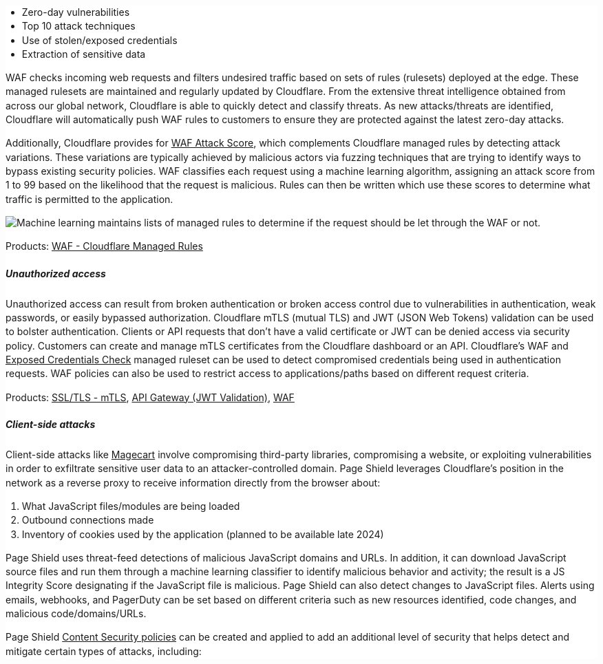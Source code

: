 - Zero-day vulnerabilities
- Top 10 attack techniques
- Use of stolen/exposed credentials
- Extraction of sensitive data

WAF checks incoming web requests and filters undesired traffic based on sets of rules (rulesets) deployed at the edge. These managed rulesets are maintained and regularly updated by Cloudflare. From the extensive threat intelligence obtained from across our global network, Cloudflare is able to quickly detect and classify threats. As new attacks/threats are identified, Cloudflare will automatically push WAF rules to customers to ensure they are protected against the latest zero-day attacks.

Additionally, Cloudflare provides for [WAF Attack Score](/waf/about/waf-attack-score/), which complements Cloudflare managed rules by detecting attack variations. These variations are typically achieved by malicious actors via fuzzing techniques that are trying to identify ways to bypass existing security policies. WAF classifies each request using a machine learning algorithm, assigning an attack score from 1 to 99 based on the likelihood that the request is malicious. Rules can then be written which use these scores to determine what traffic is permitted to the application.

![Machine learning maintains lists of managed rules to determine if the request should be let through the WAF or not.](/images/reference-architecture/security/security-ref-arch-6.svg)

Products: [WAF - Cloudflare Managed Rules](/waf/managed-rules/)

##### Unauthorized access
Unauthorized access can result from broken authentication or broken access control due to vulnerabilities in authentication, weak passwords, or easily bypassed authorization. Cloudflare mTLS (mutual TLS) and JWT (JSON Web Tokens) validation can be used to bolster authentication. Clients or API requests that don’t have a valid certificate or JWT can be denied access via security policy. Customers can create and manage mTLS certificates from the Cloudflare dashboard or an API. Cloudflare’s WAF and [Exposed Credentials Check](/waf/managed-rules/check-for-exposed-credentials/) managed ruleset can be used to detect compromised credentials being used in authentication requests. WAF policies can also be used to restrict access to applications/paths based on different request criteria.

Products: [SSL/TLS - mTLS](/ssl/client-certificates/enable-mtls/), [API Gateway (JWT Validation)](/api-shield/security/jwt-validation/), [WAF](/waf/)

##### Client-side attacks
Client-side attacks like [Magecart](https://blog.cloudflare.com/detecting-magecart-style-attacks-for-pageshield) involve compromising third-party libraries, compromising a website, or exploiting vulnerabilities in order to exfiltrate sensitive user data to an attacker-controlled domain. Page Shield leverages Cloudflare’s position in the network as a reverse proxy to receive information directly from the browser about:

1. What JavaScript files/modules are being loaded
2. Outbound connections made
3. Inventory of cookies used by the application (planned to be available late 2024)

Page Shield uses threat-feed detections of malicious JavaScript domains and URLs. In addition, it can download JavaScript source files and run them through a machine learning classifier to identify malicious behavior and activity; the result is a JS Integrity Score designating if the JavaScript file is malicious. Page Shield can also detect changes to JavaScript files. Alerts using emails, webhooks, and PagerDuty can be set based on different criteria such as new resources identified, code changes, and malicious code/domains/URLs.

Page Shield [Content Security policies](/page-shield/policies/) can be created and applied to add an additional level of security that helps detect and mitigate certain types of attacks, including:
